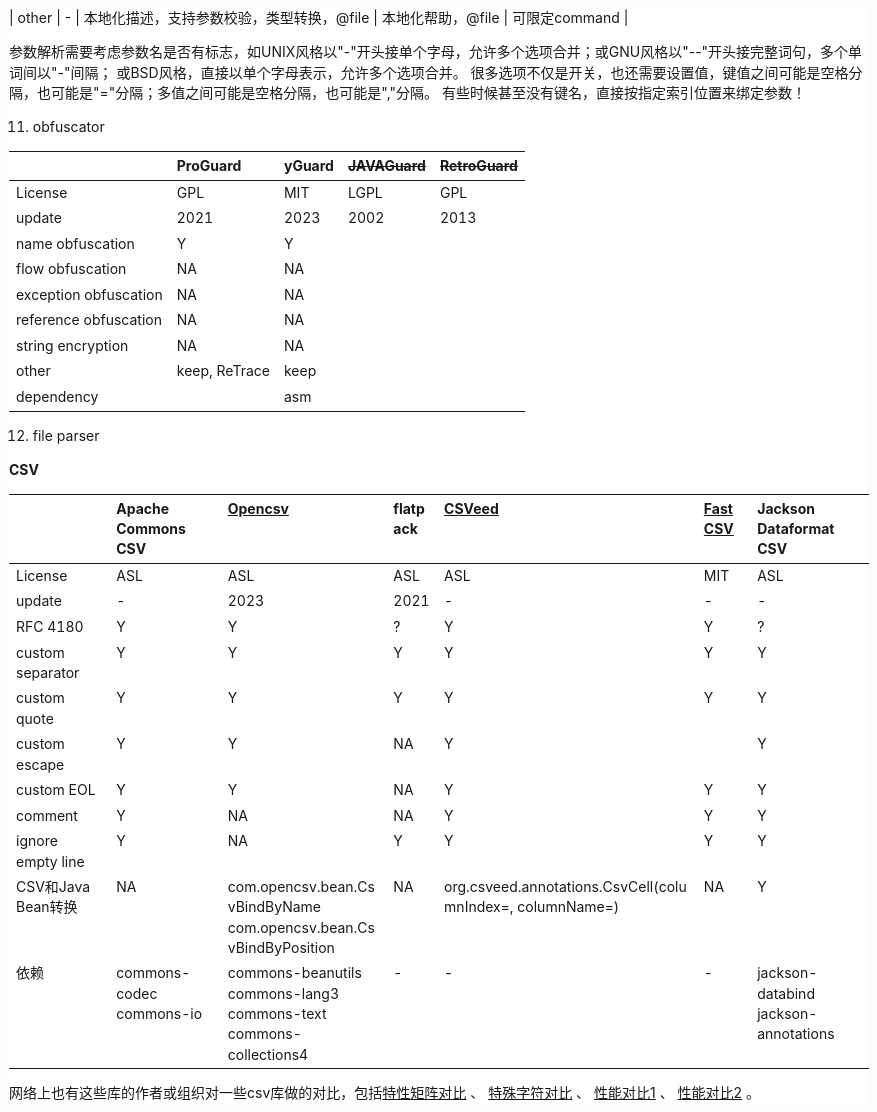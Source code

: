| other         | -           | 本地化描述，支持参数校验，类型转换，@file                            | 本地化帮助，@file                 | 可限定command                   |

参数解析需要考虑参数名是否有标志，如UNIX风格以"-"开头接单个字母，允许多个选项合并；或GNU风格以"--"开头接完整词句，多个单词间以"-"间隔；
或BSD风格，直接以单个字母表示，允许多个选项合并。
很多选项不仅是开关，也还需要设置值，键值之间可能是空格分隔，也可能是"="分隔；多值之间可能是空格分隔，也可能是","分隔。
有些时候甚至没有键名，直接按指定索引位置来绑定参数！

11. obfuscator

|                       | ProGuard      | yGuard | ~~JAVAGuard~~ | ~~RetroGuard~~ |
|:----------------------|:--------------|:-------|:--------------|:---------------|
| License               | GPL           | MIT    | LGPL          | GPL            |
| update                | 2021          | 2023   | 2002          | 2013           |
| name obfuscation      | Y             | Y      |               |                |
| flow obfuscation      | NA            | NA     |               |                |
| exception obfuscation | NA            | NA     |               |                |
| reference obfuscation | NA            | NA     |               |                |
| string encryption     | NA            | NA     |               |                |
| other                 | keep, ReTrace | keep   |               |                |
| dependency            |               | asm    |               |                |

12. file parser

**CSV**

|                   | Apache Commons CSV          | [Opencsv](https://opencsv.sourceforge.net)                                 | flatpack | [CSVeed](https://42bv.github.io/CSVeed/csveed.html)       | [FastCSV](https://fastcsv.org) | Jackson Dataformat CSV                  |
|:------------------|:----------------------------|:---------------------------------------------------------------------------|:---------|:----------------------------------------------------------|:-------------------------------|:----------------------------------------|
| License           | ASL                         | ASL                                                                        | ASL      | ASL                                                       | MIT                            | ASL                                     |
| update            | -                           | 2023                                                                       | 2021     | -                                                         | -                              | -                                       |
| RFC 4180          | Y                           | Y                                                                          | ?        | Y                                                         | Y                              | ?                                       |
| custom separator  | Y                           | Y                                                                          | Y        | Y                                                         | Y                              | Y                                       |
| custom quote      | Y                           | Y                                                                          | Y        | Y                                                         | Y                              | Y                                       |
| custom escape     | Y                           | Y                                                                          | NA       | Y                                                         |                                | Y                                       |
| custom EOL        | Y                           | Y                                                                          | NA       | Y                                                         | Y                              | Y                                       |
| comment           | Y                           | NA                                                                         | NA       | Y                                                         | Y                              | Y                                       |
| ignore empty line | Y                           | NA                                                                         | Y        | Y                                                         | Y                              | Y                                       |
| CSV和Java Bean转换   | NA                          | com.opencsv.bean.CsvBindByName<br>com.opencsv.bean.CsvBindByPosition       | NA       | org.csveed.annotations.CsvCell(columnIndex=, columnName=) | NA                             | Y                                       |
| 依赖                | commons-codec<br>commons-io | commons-beanutils<br>commons-lang3<br>commons-text<br>commons-collections4 | -        | -                                                         | -                              | jackson-databind<br>jackson-annotations |

网络上也有这些库的作者或组织对一些csv库做的对比，包括[特性矩阵对比](https://42bv.github.io/CSVeed/comparison-matrix.html) 、
[特殊字符对比](https://github.com/osiegmar/JavaCsvComparison) 、
[性能对比1](https://github.com/uniVocity/csv-parsers-comparison) 、
[性能对比2](https://github.com/osiegmar/JavaCsvBenchmarkSuite) 。
